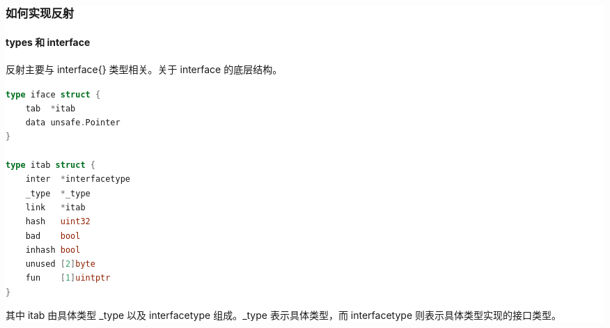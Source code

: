 ### 如何实现反射 
#### types 和 interface
反射主要与 interface{} 类型相关。关于 interface 的底层结构。
```go
type iface struct {
	tab  *itab
	data unsafe.Pointer
}

type itab struct {
	inter  *interfacetype
	_type  *_type
	link   *itab
	hash   uint32
	bad    bool
	inhash bool
	unused [2]byte
	fun    [1]uintptr
}
```
其中 itab 由具体类型 _type 以及 interfacetype 组成。_type 表示具体类型，而 interfacetype 则表示具体类型实现的接口类型。
